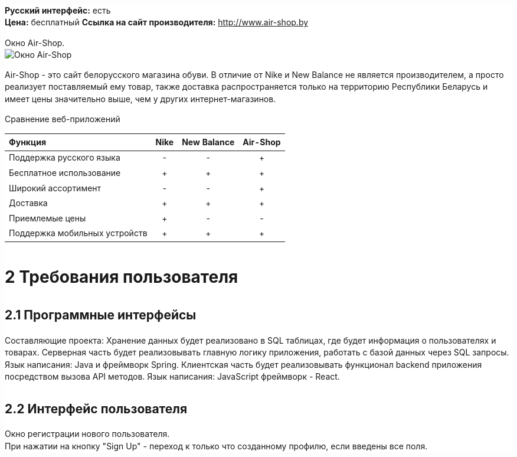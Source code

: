 **Русский интерфейс:** есть  
**Цена:** бесплатный
**Ссылка на сайт производителя:** http://www.air-shop.by

Окно Air-Shop.  
![Окно Air-Shop](images/airshop.png)

Air-Shop - это сайт белорусского магазина обуви. В отличие от Nike и New Balance не является производителем, а просто
реализует поставляемый ему товар, также доставка распространяется только на территорию Республики Беларусь и имеет цены
значительно выше, чем у других интернет-магазинов.

<a name="comparison_of_applications"/>

Сравнение веб-приложений

| Функция                       | Nike | New Balance | Air-Shop |
|:------------------------------|:----:|:-----------:|:--------:|
| Поддержка русского языка      |  -   |      -      |    +     |
| Бесплатное использование      |  +   |      +      |    +     |
| Широкий ассортимент           |  -   |      -      |    +     |
| Доставка                      |  +   |      +      |    +     |
| Приемлемые цены               |  +   |      -      |    -     |
| Поддержка мобильных устройств |  +   |      +      |    +     |

<a name="user_requirements"/>

# 2 Требования пользователя

<a name="software_interfaces"/>

## 2.1 Программные интерфейсы

Составляющие проекта:
Хранение данных будет реализовано в SQL таблицах, где будет информация о пользователях и товарах. Серверная часть будет
реализовывать главную логику приложения, работать с базой данных через SQL запросы. Язык написания: Java и фреймворк
Spring. Клиентская часть будет реализовывать функционал backend приложения посредством вызова API методов. Язык
написания: JavaScript фреймворк - React.

<a name="user_interface"/>

## 2.2 Интерфейс пользователя

Окно регистрации нового пользователя.  
При нажатии на кнопку "Sign Up" - переход к только что созданному профилю, если введены все поля.   